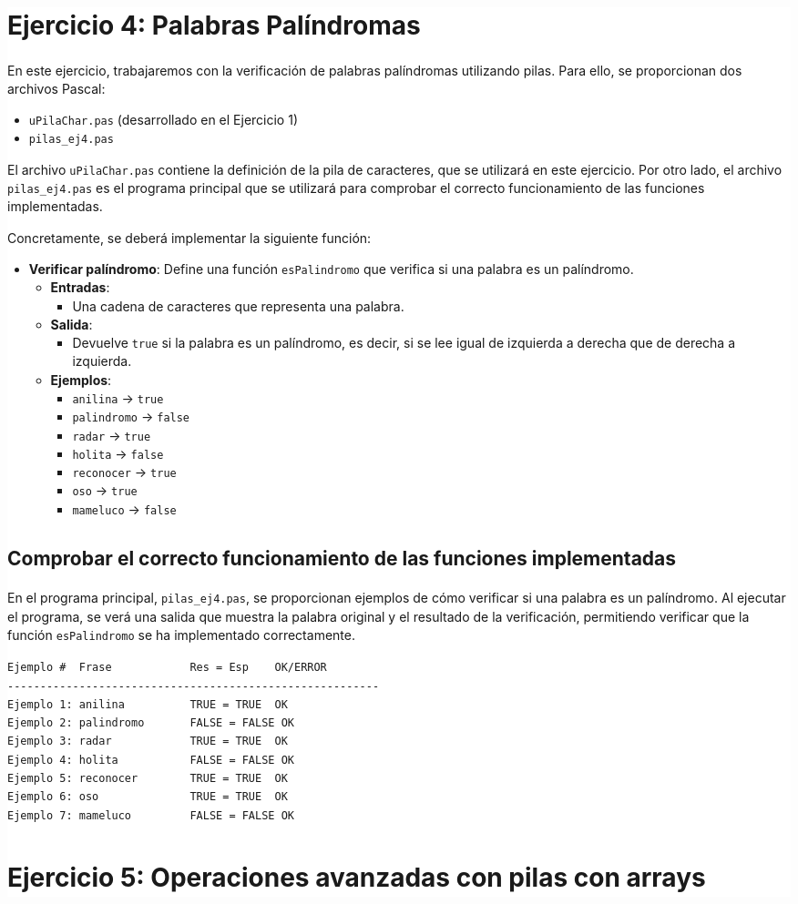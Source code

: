 # Ejercicio 4: Palabras Palíndromas

En este ejercicio, trabajaremos con la verificación de palabras palíndromas utilizando pilas. Para ello, se proporcionan dos archivos Pascal:

- `uPilaChar.pas` (desarrollado en el Ejercicio 1)
- `pilas_ej4.pas`


El archivo `uPilaChar.pas` contiene la definición de la pila de caracteres, que se utilizará en este ejercicio. Por otro lado, el archivo `pilas_ej4.pas` es el programa principal que se utilizará para comprobar el correcto funcionamiento de las funciones implementadas.

Concretamente, se deberá implementar la siguiente función:

- **Verificar palíndromo**: Define una función `esPalindromo` que verifica si una palabra es un palíndromo.
    - **Entradas**:
        - Una cadena de caracteres que representa una palabra.
    - **Salida**:
        - Devuelve `true` si la palabra es un palíndromo, es decir, si se lee igual de izquierda a derecha que de derecha a izquierda.
    - **Ejemplos**:
        - `anilina` -> `true`
        - `palindromo` -> `false`
        - `radar` -> `true`
        - `holita` -> `false`
        - `reconocer` -> `true`
        - `oso` -> `true`
        - `mameluco` -> `false`

## Comprobar el correcto funcionamiento de las funciones implementadas

En el programa principal, `pilas_ej4.pas`, se proporcionan ejemplos de cómo verificar si una palabra es un palíndromo. Al ejecutar el programa, se verá una salida que muestra la palabra original y el resultado de la verificación, permitiendo verificar que la función `esPalindromo` se ha implementado correctamente.

```
Ejemplo #  Frase            Res = Esp    OK/ERROR
---------------------------------------------------------
Ejemplo 1: anilina          TRUE = TRUE  OK
Ejemplo 2: palindromo       FALSE = FALSE OK
Ejemplo 3: radar            TRUE = TRUE  OK
Ejemplo 4: holita           FALSE = FALSE OK
Ejemplo 5: reconocer        TRUE = TRUE  OK
Ejemplo 6: oso              TRUE = TRUE  OK
Ejemplo 7: mameluco         FALSE = FALSE OK
```

# Ejercicio 5: Operaciones avanzadas con pilas con arrays
